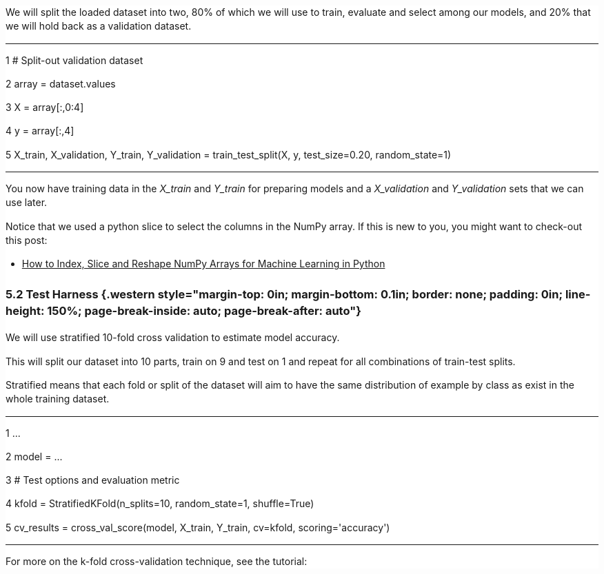 We will split the loaded dataset into two, 80% of which we will use to
train, evaluate and select among our models, and 20% that we will hold
back as a validation dataset.

  --- ---------------------------------------------------------------------------------------------------------------
  1   \# Split-out validation dataset
      
  2   array = dataset.values
      
  3   X = array[:,0:4]
      
  4   y = array[:,4]
      
  5   X\_train, X\_validation, Y\_train, Y\_validation = train\_test\_split(X, y, test\_size=0.20, random\_state=1)
  --- ---------------------------------------------------------------------------------------------------------------

You now have training data in the *X\_train* and *Y\_train* for
preparing models and a *X\_validation* and *Y\_validation* sets that we
can use later.

Notice that we used a python slice to select the columns in the NumPy
array. If this is new to you, you might want to check-out this post:

-   [How to Index, Slice and Reshape NumPy Arrays for Machine Learning
    in
    Python](https://machinelearningmastery.com/index-slice-reshape-numpy-arrays-machine-learning-python/)

### **5.2 Test Harness** {.western style="margin-top: 0in; margin-bottom: 0.1in; border: none; padding: 0in; line-height: 150%; page-break-inside: auto; page-break-after: auto"}

We will use stratified 10-fold cross validation to estimate model
accuracy.

This will split our dataset into 10 parts, train on 9 and test on 1 and
repeat for all combinations of train-test splits.

Stratified means that each fold or split of the dataset will aim to have
the same distribution of example by class as exist in the whole training
dataset.

  --- ------------------------------------------------------------------------------------------
  1   ...
      
  2   model = ...
      
  3   \# Test options and evaluation metric
      
  4   kfold = StratifiedKFold(n\_splits=10, random\_state=1, shuffle=True)
      
  5   cv\_results = cross\_val\_score(model, X\_train, Y\_train, cv=kfold, scoring='accuracy')
  --- ------------------------------------------------------------------------------------------

For more on the k-fold cross-validation technique, see the tutorial:
